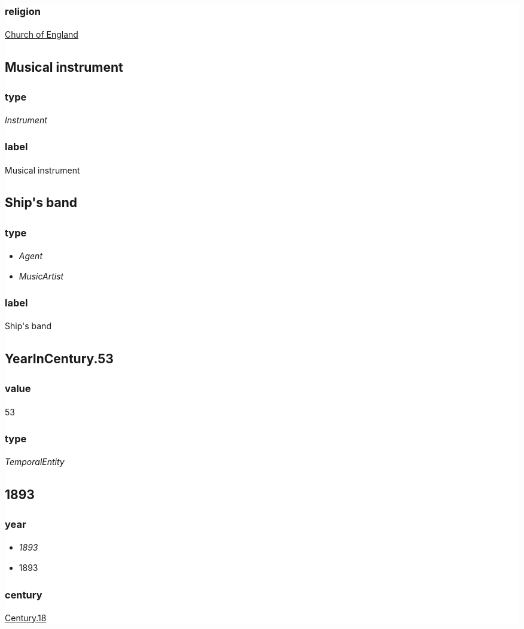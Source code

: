 ### religion


[Church of England](#Church-of-England)

## Musical instrument

### type


*Instrument*

### label


Musical instrument

## Ship's band

### type

 - *Agent*

 - *MusicArtist*

### label


Ship's band

## YearInCentury.53

### value


53

### type


*TemporalEntity*

## 1893

### year

 - *1893*

 - 1893

### century


[Century.18](#Century.18)
